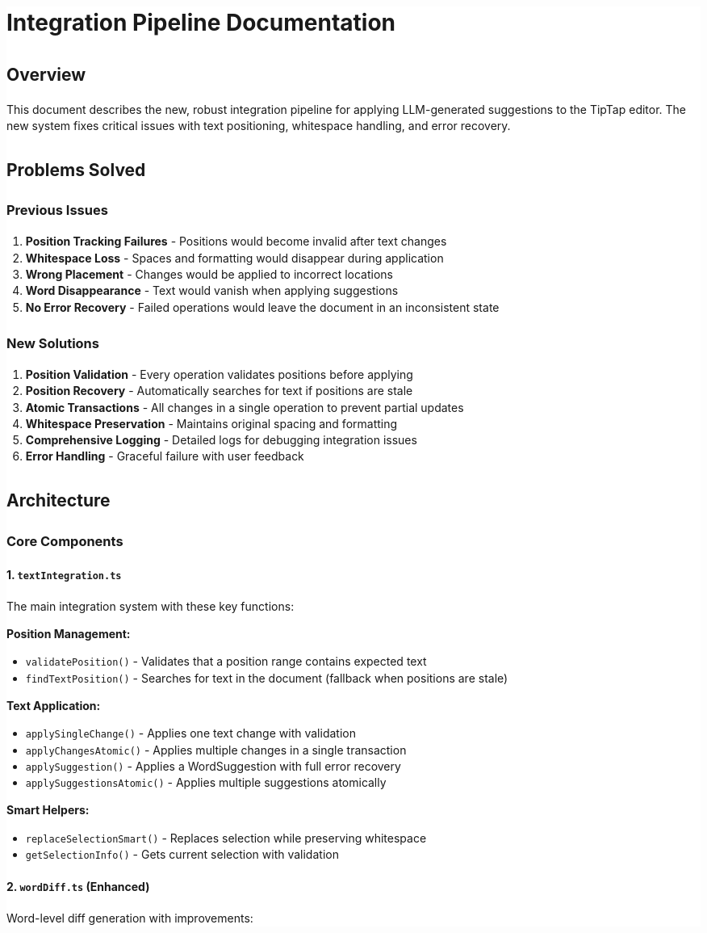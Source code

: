 # Integration Pipeline Documentation

## Overview

This document describes the new, robust integration pipeline for applying LLM-generated suggestions to the TipTap editor. The new system fixes critical issues with text positioning, whitespace handling, and error recovery.

## Problems Solved

### Previous Issues
1. **Position Tracking Failures** - Positions would become invalid after text changes
2. **Whitespace Loss** - Spaces and formatting would disappear during application
3. **Wrong Placement** - Changes would be applied to incorrect locations
4. **Word Disappearance** - Text would vanish when applying suggestions
5. **No Error Recovery** - Failed operations would leave the document in an inconsistent state

### New Solutions
1. **Position Validation** - Every operation validates positions before applying
2. **Position Recovery** - Automatically searches for text if positions are stale
3. **Atomic Transactions** - All changes in a single operation to prevent partial updates
4. **Whitespace Preservation** - Maintains original spacing and formatting
5. **Comprehensive Logging** - Detailed logs for debugging integration issues
6. **Error Handling** - Graceful failure with user feedback

## Architecture

### Core Components

#### 1. `textIntegration.ts`
The main integration system with these key functions:

**Position Management:**
- `validatePosition()` - Validates that a position range contains expected text
- `findTextPosition()` - Searches for text in the document (fallback when positions are stale)

**Text Application:**
- `applySingleChange()` - Applies one text change with validation
- `applyChangesAtomic()` - Applies multiple changes in a single transaction
- `applySuggestion()` - Applies a WordSuggestion with full error recovery
- `applySuggestionsAtomic()` - Applies multiple suggestions atomically

**Smart Helpers:**
- `replaceSelectionSmart()` - Replaces selection while preserving whitespace
- `getSelectionInfo()` - Gets current selection with validation

#### 2. `wordDiff.ts` (Enhanced)
Word-level diff generation with improvements:
